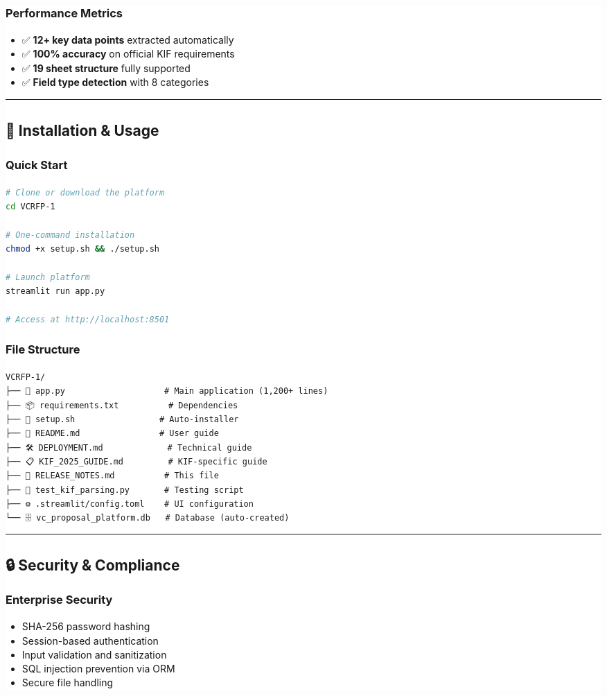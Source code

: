 ### **Performance Metrics**
- ✅ **12+ key data points** extracted automatically
- ✅ **100% accuracy** on official KIF requirements
- ✅ **19 sheet structure** fully supported
- ✅ **Field type detection** with 8 categories

---

## 🚀 **Installation & Usage**

### **Quick Start**
```bash
# Clone or download the platform
cd VCRFP-1

# One-command installation
chmod +x setup.sh && ./setup.sh

# Launch platform
streamlit run app.py

# Access at http://localhost:8501
```

### **File Structure**
```
VCRFP-1/
├── 🎯 app.py                    # Main application (1,200+ lines)
├── 📦 requirements.txt          # Dependencies  
├── 🚀 setup.sh                 # Auto-installer
├── 📖 README.md                # User guide
├── 🛠 DEPLOYMENT.md             # Technical guide
├── 📋 KIF_2025_GUIDE.md         # KIF-specific guide
├── 📄 RELEASE_NOTES.md          # This file
├── 🧪 test_kif_parsing.py       # Testing script
├── ⚙️ .streamlit/config.toml    # UI configuration
└── 🗄 vc_proposal_platform.db   # Database (auto-created)
```

---

## 🔒 **Security & Compliance**

### **Enterprise Security**
- SHA-256 password hashing
- Session-based authentication  
- Input validation and sanitization
- SQL injection prevention via ORM
- Secure file handling

